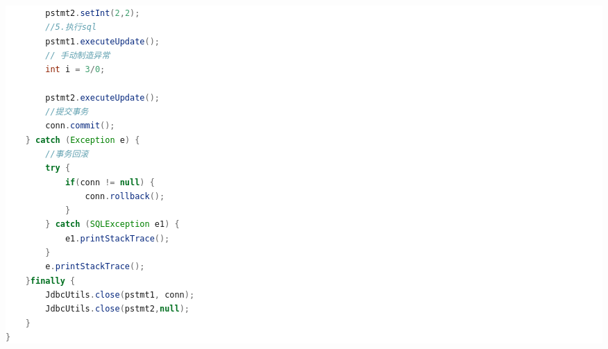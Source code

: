 ```java
        pstmt2.setInt(2,2);
        //5.执行sql
        pstmt1.executeUpdate();
        // 手动制造异常
        int i = 3/0;

        pstmt2.executeUpdate();
        //提交事务
        conn.commit();
    } catch (Exception e) {
        //事务回滚
        try {
            if(conn != null) {
                conn.rollback();
            }
        } catch (SQLException e1) {
            e1.printStackTrace();
        }
        e.printStackTrace();
    }finally {
        JdbcUtils.close(pstmt1, conn);
        JdbcUtils.close(pstmt2,null);
    }
}
```
